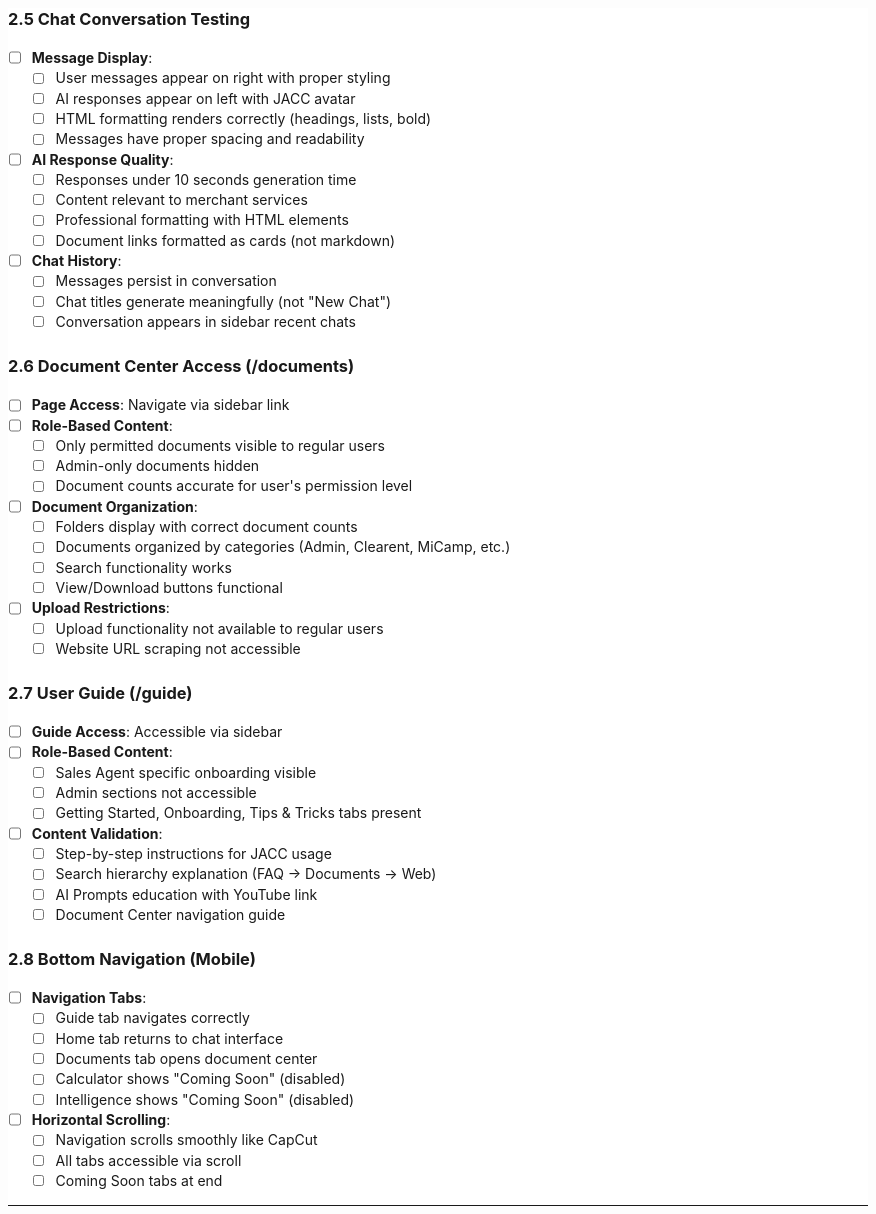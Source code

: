 ### 2.5 Chat Conversation Testing
- [ ] **Message Display**:
  - [ ] User messages appear on right with proper styling
  - [ ] AI responses appear on left with JACC avatar
  - [ ] HTML formatting renders correctly (headings, lists, bold)
  - [ ] Messages have proper spacing and readability
- [ ] **AI Response Quality**:
  - [ ] Responses under 10 seconds generation time
  - [ ] Content relevant to merchant services
  - [ ] Professional formatting with HTML elements
  - [ ] Document links formatted as cards (not markdown)
- [ ] **Chat History**:
  - [ ] Messages persist in conversation
  - [ ] Chat titles generate meaningfully (not "New Chat")
  - [ ] Conversation appears in sidebar recent chats

### 2.6 Document Center Access (/documents)
- [ ] **Page Access**: Navigate via sidebar link
- [ ] **Role-Based Content**: 
  - [ ] Only permitted documents visible to regular users
  - [ ] Admin-only documents hidden
  - [ ] Document counts accurate for user's permission level
- [ ] **Document Organization**:
  - [ ] Folders display with correct document counts
  - [ ] Documents organized by categories (Admin, Clearent, MiCamp, etc.)
  - [ ] Search functionality works
  - [ ] View/Download buttons functional
- [ ] **Upload Restrictions**:
  - [ ] Upload functionality not available to regular users
  - [ ] Website URL scraping not accessible

### 2.7 User Guide (/guide)
- [ ] **Guide Access**: Accessible via sidebar
- [ ] **Role-Based Content**:
  - [ ] Sales Agent specific onboarding visible
  - [ ] Admin sections not accessible
  - [ ] Getting Started, Onboarding, Tips & Tricks tabs present
- [ ] **Content Validation**:
  - [ ] Step-by-step instructions for JACC usage
  - [ ] Search hierarchy explanation (FAQ → Documents → Web)
  - [ ] AI Prompts education with YouTube link
  - [ ] Document Center navigation guide

### 2.8 Bottom Navigation (Mobile)
- [ ] **Navigation Tabs**:
  - [ ] Guide tab navigates correctly
  - [ ] Home tab returns to chat interface
  - [ ] Documents tab opens document center
  - [ ] Calculator shows "Coming Soon" (disabled)
  - [ ] Intelligence shows "Coming Soon" (disabled)
- [ ] **Horizontal Scrolling**: 
  - [ ] Navigation scrolls smoothly like CapCut
  - [ ] All tabs accessible via scroll
  - [ ] Coming Soon tabs at end

---